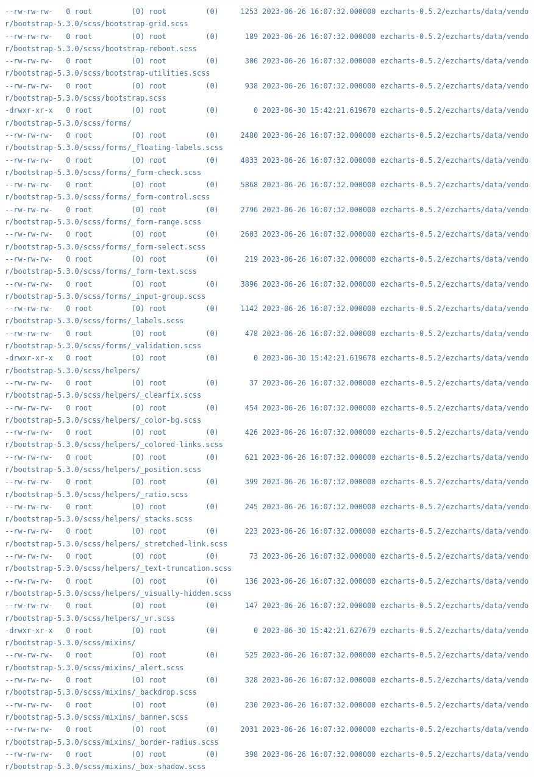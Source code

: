 ```diff
--rw-rw-rw-   0 root         (0) root         (0)     1253 2023-06-26 16:07:32.000000 ezcharts-0.5.2/ezcharts/data/vendor/bootstrap-5.3.0/scss/bootstrap-grid.scss
--rw-rw-rw-   0 root         (0) root         (0)      189 2023-06-26 16:07:32.000000 ezcharts-0.5.2/ezcharts/data/vendor/bootstrap-5.3.0/scss/bootstrap-reboot.scss
--rw-rw-rw-   0 root         (0) root         (0)      306 2023-06-26 16:07:32.000000 ezcharts-0.5.2/ezcharts/data/vendor/bootstrap-5.3.0/scss/bootstrap-utilities.scss
--rw-rw-rw-   0 root         (0) root         (0)      938 2023-06-26 16:07:32.000000 ezcharts-0.5.2/ezcharts/data/vendor/bootstrap-5.3.0/scss/bootstrap.scss
-drwxr-xr-x   0 root         (0) root         (0)        0 2023-06-30 15:42:21.619678 ezcharts-0.5.2/ezcharts/data/vendor/bootstrap-5.3.0/scss/forms/
--rw-rw-rw-   0 root         (0) root         (0)     2480 2023-06-26 16:07:32.000000 ezcharts-0.5.2/ezcharts/data/vendor/bootstrap-5.3.0/scss/forms/_floating-labels.scss
--rw-rw-rw-   0 root         (0) root         (0)     4833 2023-06-26 16:07:32.000000 ezcharts-0.5.2/ezcharts/data/vendor/bootstrap-5.3.0/scss/forms/_form-check.scss
--rw-rw-rw-   0 root         (0) root         (0)     5868 2023-06-26 16:07:32.000000 ezcharts-0.5.2/ezcharts/data/vendor/bootstrap-5.3.0/scss/forms/_form-control.scss
--rw-rw-rw-   0 root         (0) root         (0)     2796 2023-06-26 16:07:32.000000 ezcharts-0.5.2/ezcharts/data/vendor/bootstrap-5.3.0/scss/forms/_form-range.scss
--rw-rw-rw-   0 root         (0) root         (0)     2603 2023-06-26 16:07:32.000000 ezcharts-0.5.2/ezcharts/data/vendor/bootstrap-5.3.0/scss/forms/_form-select.scss
--rw-rw-rw-   0 root         (0) root         (0)      219 2023-06-26 16:07:32.000000 ezcharts-0.5.2/ezcharts/data/vendor/bootstrap-5.3.0/scss/forms/_form-text.scss
--rw-rw-rw-   0 root         (0) root         (0)     3896 2023-06-26 16:07:32.000000 ezcharts-0.5.2/ezcharts/data/vendor/bootstrap-5.3.0/scss/forms/_input-group.scss
--rw-rw-rw-   0 root         (0) root         (0)     1142 2023-06-26 16:07:32.000000 ezcharts-0.5.2/ezcharts/data/vendor/bootstrap-5.3.0/scss/forms/_labels.scss
--rw-rw-rw-   0 root         (0) root         (0)      478 2023-06-26 16:07:32.000000 ezcharts-0.5.2/ezcharts/data/vendor/bootstrap-5.3.0/scss/forms/_validation.scss
-drwxr-xr-x   0 root         (0) root         (0)        0 2023-06-30 15:42:21.619678 ezcharts-0.5.2/ezcharts/data/vendor/bootstrap-5.3.0/scss/helpers/
--rw-rw-rw-   0 root         (0) root         (0)       37 2023-06-26 16:07:32.000000 ezcharts-0.5.2/ezcharts/data/vendor/bootstrap-5.3.0/scss/helpers/_clearfix.scss
--rw-rw-rw-   0 root         (0) root         (0)      454 2023-06-26 16:07:32.000000 ezcharts-0.5.2/ezcharts/data/vendor/bootstrap-5.3.0/scss/helpers/_color-bg.scss
--rw-rw-rw-   0 root         (0) root         (0)      426 2023-06-26 16:07:32.000000 ezcharts-0.5.2/ezcharts/data/vendor/bootstrap-5.3.0/scss/helpers/_colored-links.scss
--rw-rw-rw-   0 root         (0) root         (0)      621 2023-06-26 16:07:32.000000 ezcharts-0.5.2/ezcharts/data/vendor/bootstrap-5.3.0/scss/helpers/_position.scss
--rw-rw-rw-   0 root         (0) root         (0)      399 2023-06-26 16:07:32.000000 ezcharts-0.5.2/ezcharts/data/vendor/bootstrap-5.3.0/scss/helpers/_ratio.scss
--rw-rw-rw-   0 root         (0) root         (0)      245 2023-06-26 16:07:32.000000 ezcharts-0.5.2/ezcharts/data/vendor/bootstrap-5.3.0/scss/helpers/_stacks.scss
--rw-rw-rw-   0 root         (0) root         (0)      223 2023-06-26 16:07:32.000000 ezcharts-0.5.2/ezcharts/data/vendor/bootstrap-5.3.0/scss/helpers/_stretched-link.scss
--rw-rw-rw-   0 root         (0) root         (0)       73 2023-06-26 16:07:32.000000 ezcharts-0.5.2/ezcharts/data/vendor/bootstrap-5.3.0/scss/helpers/_text-truncation.scss
--rw-rw-rw-   0 root         (0) root         (0)      136 2023-06-26 16:07:32.000000 ezcharts-0.5.2/ezcharts/data/vendor/bootstrap-5.3.0/scss/helpers/_visually-hidden.scss
--rw-rw-rw-   0 root         (0) root         (0)      147 2023-06-26 16:07:32.000000 ezcharts-0.5.2/ezcharts/data/vendor/bootstrap-5.3.0/scss/helpers/_vr.scss
-drwxr-xr-x   0 root         (0) root         (0)        0 2023-06-30 15:42:21.627679 ezcharts-0.5.2/ezcharts/data/vendor/bootstrap-5.3.0/scss/mixins/
--rw-rw-rw-   0 root         (0) root         (0)      525 2023-06-26 16:07:32.000000 ezcharts-0.5.2/ezcharts/data/vendor/bootstrap-5.3.0/scss/mixins/_alert.scss
--rw-rw-rw-   0 root         (0) root         (0)      328 2023-06-26 16:07:32.000000 ezcharts-0.5.2/ezcharts/data/vendor/bootstrap-5.3.0/scss/mixins/_backdrop.scss
--rw-rw-rw-   0 root         (0) root         (0)      230 2023-06-26 16:07:32.000000 ezcharts-0.5.2/ezcharts/data/vendor/bootstrap-5.3.0/scss/mixins/_banner.scss
--rw-rw-rw-   0 root         (0) root         (0)     2031 2023-06-26 16:07:32.000000 ezcharts-0.5.2/ezcharts/data/vendor/bootstrap-5.3.0/scss/mixins/_border-radius.scss
--rw-rw-rw-   0 root         (0) root         (0)      398 2023-06-26 16:07:32.000000 ezcharts-0.5.2/ezcharts/data/vendor/bootstrap-5.3.0/scss/mixins/_box-shadow.scss
```